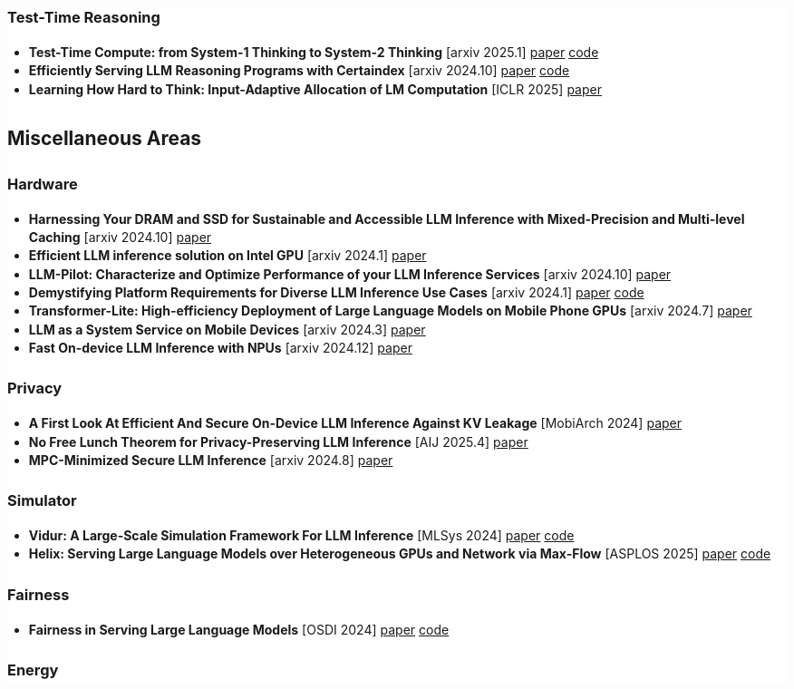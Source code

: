 ### Test-Time Reasoning

- **Test-Time Compute: from System-1 Thinking to System-2 Thinking** [arxiv 2025.1] [paper](https://arxiv.org/abs/2501.02497) [code](https://github.com/Dereck0602/Awesome_Test_Time_LLMs)
- **Efficiently Serving LLM Reasoning Programs with Certaindex** [arxiv 2024.10] [paper](https://arxiv.org/abs/2412.20993) [code](https://github.com/hao-ai-lab/Dynasor)
- **Learning How Hard to Think: Input-Adaptive Allocation of LM Computation** [ICLR 2025] [paper](https://arxiv.org/abs/2410.04707)

## Miscellaneous Areas

### Hardware

- **Harnessing Your DRAM and SSD for Sustainable and Accessible LLM Inference with Mixed-Precision and Multi-level Caching** [arxiv 2024.10] [paper](https://arxiv.org/abs/2410.14740)
- **Efficient LLM inference solution on Intel GPU** [arxiv 2024.1] [paper](https://arxiv.org/abs/2401.05391)
- **LLM-Pilot: Characterize and Optimize Performance of your LLM Inference Services** [arxiv 2024.10] [paper](https://arxiv.org/abs/2410.02425)
- **Demystifying Platform Requirements for Diverse LLM Inference Use Cases** [arxiv 2024.1] [paper](https://arxiv.org/abs/2406.01698) [code](https://github.com/abhibambhaniya/GenZ-LLM-Analyzer)
- **Transformer-Lite: High-efficiency Deployment of Large Language Models on Mobile Phone GPUs** [arxiv 2024.7] [paper](https://arxiv.org/abs/2403.20041)
- **LLM as a System Service on Mobile Devices** [arxiv 2024.3] [paper](https://arxiv.org/abs/2403.11805)
- **Fast On-device LLM Inference with NPUs** [arxiv 2024.12] [paper](https://arxiv.org/abs/2407.05858)

### Privacy

- **A First Look At Efficient And Secure On-Device LLM Inference Against KV Leakage** [MobiArch 2024] [paper](https://arxiv.org/abs/2409.04040)
- **No Free Lunch Theorem for Privacy-Preserving LLM Inference** [AIJ 2025.4] [paper](https://www.sciencedirect.com/science/article/pii/S0004370225000128)
- **MPC-Minimized Secure LLM Inference** [arxiv 2024.8] [paper](https://arxiv.org/abs/2408.03561)

### Simulator

- **Vidur: A Large-Scale Simulation Framework For LLM Inference** [MLSys 2024] [paper](https://arxiv.org/abs/2405.05465) [code](https://github.com/microsoft/vidur)
- **Helix: Serving Large Language Models over Heterogeneous GPUs and Network via Max-Flow** [ASPLOS 2025] [paper](https://arxiv.org/abs/2406.01566) [code](https://github.com/Thesys-lab/Helix-ASPLOS25)

### Fairness

- **Fairness in Serving Large Language Models** [OSDI 2024] [paper](https://arxiv.org/abs/2401.00588) [code](https://github.com/Ying1123/VTC-artifact)

### Energy

